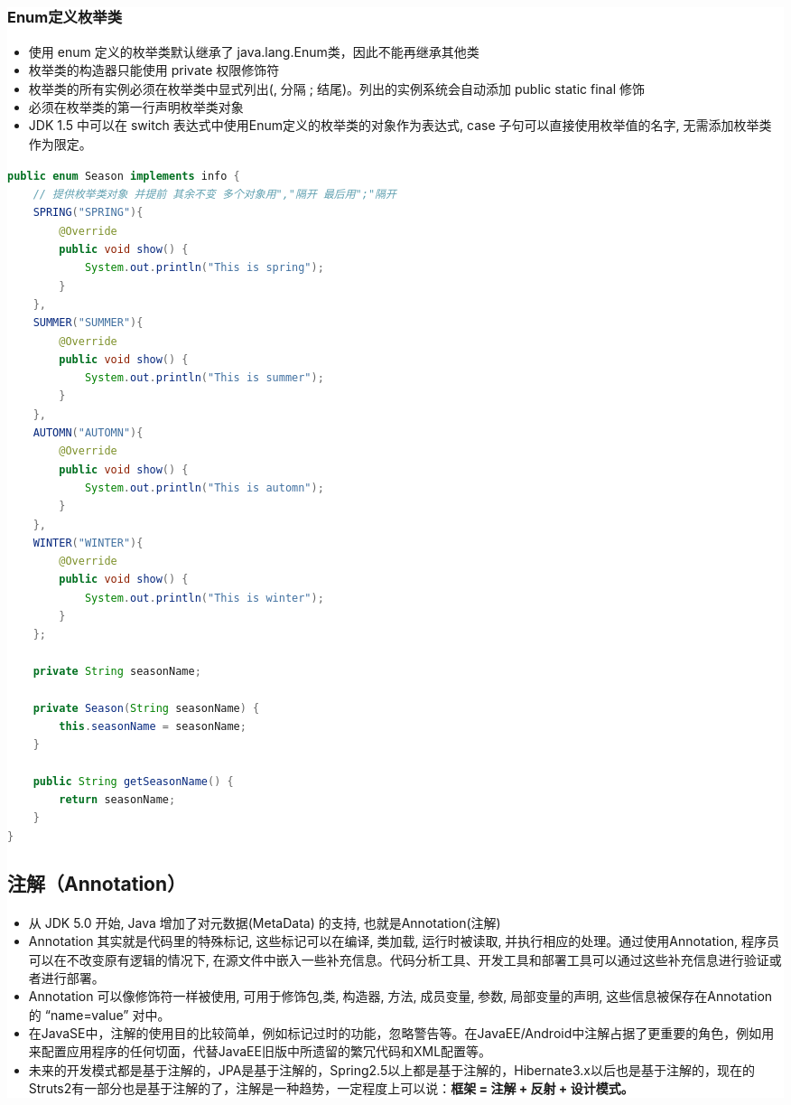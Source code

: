 ### Enum定义枚举类

- 使用 enum 定义的枚举类默认继承了 java.lang.Enum类，因此不能再继承其他类
- 枚举类的构造器只能使用 private 权限修饰符
- 枚举类的所有实例必须在枚举类中显式列出(, 分隔 ; 结尾)。列出的实例系统会自动添加 public static final 修饰
- 必须在枚举类的第一行声明枚举类对象
- JDK 1.5 中可以在 switch 表达式中使用Enum定义的枚举类的对象作为表达式, case 子句可以直接使用枚举值的名字, 无需添加枚举类作为限定。

```java
public enum Season implements info {
    // 提供枚举类对象 并提前 其余不变 多个对象用","隔开 最后用";"隔开
    SPRING("SPRING"){
        @Override
        public void show() {
            System.out.println("This is spring");
        }
    },
    SUMMER("SUMMER"){
        @Override
        public void show() {
            System.out.println("This is summer");
        }
    },
    AUTOMN("AUTOMN"){
        @Override
        public void show() {
            System.out.println("This is automn");
        }
    },
    WINTER("WINTER"){
        @Override
        public void show() {
            System.out.println("This is winter");
        }
    };

    private String seasonName;

    private Season(String seasonName) {
        this.seasonName = seasonName;
    }

    public String getSeasonName() {
        return seasonName;
    }
}
```

## 注解（Annotation）

- 从 JDK 5.0 开始, Java 增加了对元数据(MetaData) 的支持, 也就是Annotation(注解)
- Annotation 其实就是代码里的特殊标记, 这些标记可以在编译, 类加载, 运行时被读取, 并执行相应的处理。通过使用Annotation, 程序员可以在不改变原有逻辑的情况下, 在源文件中嵌入一些补充信息。代码分析工具、开发工具和部署工具可以通过这些补充信息进行验证或者进行部署。
- Annotation 可以像修饰符一样被使用, 可用于修饰包,类, 构造器, 方法, 成员变量, 参数, 局部变量的声明, 这些信息被保存在Annotation的 “name=value” 对中。
- 在JavaSE中，注解的使用目的比较简单，例如标记过时的功能，忽略警告等。在JavaEE/Android中注解占据了更重要的角色，例如用来配置应用程序的任何切面，代替JavaEE旧版中所遗留的繁冗代码和XML配置等。
- 未来的开发模式都是基于注解的，JPA是基于注解的，Spring2.5以上都是基于注解的，Hibernate3.x以后也是基于注解的，现在的Struts2有一部分也是基于注解的了，注解是一种趋势，一定程度上可以说：**框架 = 注解 + 反射 + 设计模式。**
